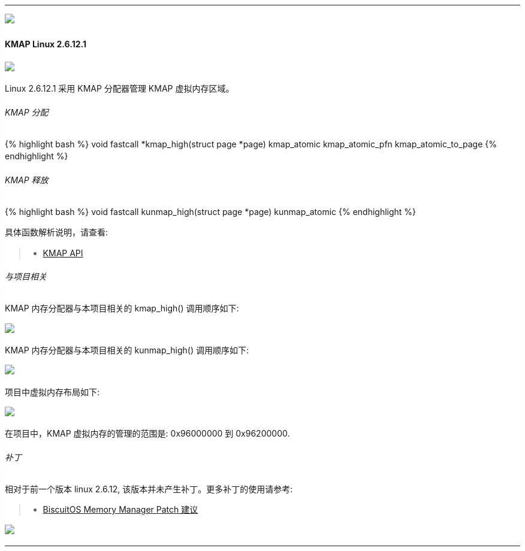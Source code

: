 ----------------------------------------------

<span id="H-linux-2.6.12.1"></span>

![](https://gitee.com/BiscuitOS_team/PictureSet/raw/Gitee/RPI/RPI000786.JPG)

#### KMAP Linux 2.6.12.1

![](https://gitee.com/BiscuitOS_team/PictureSet/raw/Gitee/RPI/RPI000969.png)

Linux 2.6.12.1 采用 KMAP 分配器管理 KMAP 虚拟内存区域。

###### KMAP 分配

{% highlight bash %}
void fastcall *kmap_high(struct page *page)
kmap_atomic
kmap_atomic_pfn
kmap_atomic_to_page
{% endhighlight %}

###### KMAP 释放

{% highlight bash %}
void fastcall kunmap_high(struct page *page)
kunmap_atomic
{% endhighlight %}

具体函数解析说明，请查看:

> - [KMAP API](#K)

###### 与项目相关

KMAP 内存分配器与本项目相关的 kmap_high() 调用顺序如下:

![](https://gitee.com/BiscuitOS_team/PictureSet/raw/Gitee/RPI/RPI000979.png)

KMAP 内存分配器与本项目相关的 kunmap_high() 调用顺序如下:

![](https://gitee.com/BiscuitOS_team/PictureSet/raw/Gitee/RPI/RPI000980.png)

项目中虚拟内存布局如下:

![](https://gitee.com/BiscuitOS_team/PictureSet/raw/Gitee/RPI/RPI000737.png)

在项目中，KMAP 虚拟内存的管理的范围是: 0x96000000 到 0x96200000. 

###### 补丁

相对于前一个版本 linux 2.6.12, 该版本并未产生补丁。更多补丁的使用请参考:

> - [BiscuitOS Memory Manager Patch 建议](https://biscuitos.github.io/blog/HISTORY-MMU/#C00033)

![](https://gitee.com/BiscuitOS_team/PictureSet/raw/Gitee/BiscuitOS/kernel/IND000100.png)

----------------------------------------------
